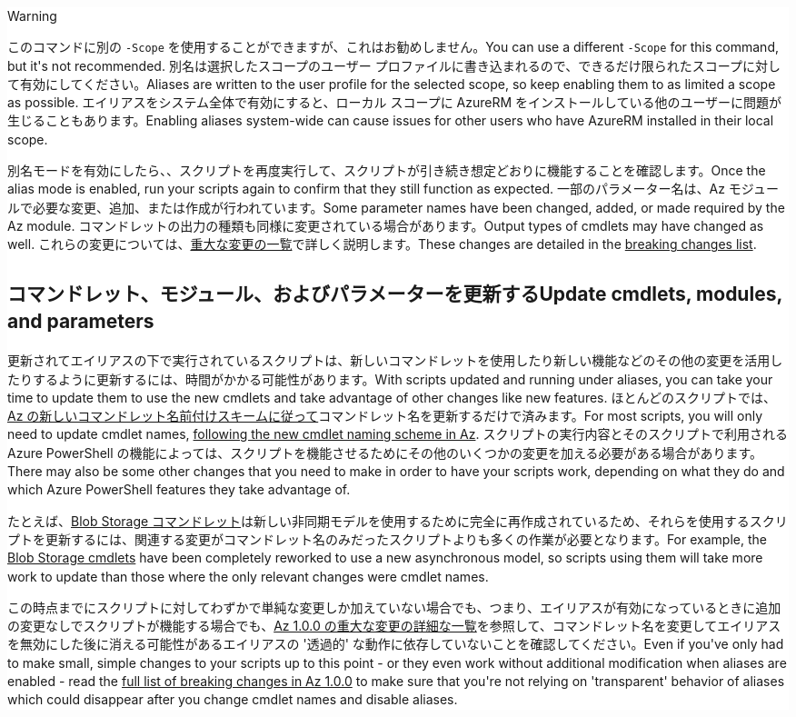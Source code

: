 > [!WARNING]
>
> <span data-ttu-id="d470d-138">このコマンドに別の `-Scope` を使用することができますが、これはお勧めしません。</span><span class="sxs-lookup"><span data-stu-id="d470d-138">You can use a different `-Scope` for this command, but it's not recommended.</span></span> <span data-ttu-id="d470d-139">別名は選択したスコープのユーザー プロファイルに書き込まれるので、できるだけ限られたスコープに対して有効にしてください。</span><span class="sxs-lookup"><span data-stu-id="d470d-139">Aliases are written to the user profile for the selected scope, so keep enabling them to as limited a scope as possible.</span></span> <span data-ttu-id="d470d-140">エイリアスをシステム全体で有効にすると、ローカル スコープに AzureRM をインストールしている他のユーザーに問題が生じることもあります。</span><span class="sxs-lookup"><span data-stu-id="d470d-140">Enabling aliases system-wide can cause issues for other users who have AzureRM installed in their local scope.</span></span>

<span data-ttu-id="d470d-141">別名モードを有効にしたら、、スクリプトを再度実行して、スクリプトが引き続き想定どおりに機能することを確認します。</span><span class="sxs-lookup"><span data-stu-id="d470d-141">Once the alias mode is enabled, run your scripts again to confirm that they still function as expected.</span></span>
<span data-ttu-id="d470d-142">一部のパラメーター名は、Az モジュールで必要な変更、追加、または作成が行われています。</span><span class="sxs-lookup"><span data-stu-id="d470d-142">Some parameter names have been changed, added, or made required by the Az module.</span></span> <span data-ttu-id="d470d-143">コマンドレットの出力の種類も同様に変更されている場合があります。</span><span class="sxs-lookup"><span data-stu-id="d470d-143">Output types of cmdlets may have changed as well.</span></span> <span data-ttu-id="d470d-144">これらの変更については、[重大な変更の一覧](migrate-az-1.0.0.md)で詳しく説明します。</span><span class="sxs-lookup"><span data-stu-id="d470d-144">These changes are detailed in the [breaking changes list](migrate-az-1.0.0.md).</span></span>

## <a name="update-cmdlets-modules-and-parameters"></a><span data-ttu-id="d470d-145">コマンドレット、モジュール、およびパラメーターを更新する</span><span class="sxs-lookup"><span data-stu-id="d470d-145">Update cmdlets, modules, and parameters</span></span>

<span data-ttu-id="d470d-146">更新されてエイリアスの下で実行されているスクリプトは、新しいコマンドレットを使用したり新しい機能などのその他の変更を活用したりするように更新するには、時間がかかる可能性があります。</span><span class="sxs-lookup"><span data-stu-id="d470d-146">With scripts updated and running under aliases, you can take your time to update them to use the new cmdlets and take advantage of other changes like new features.</span></span> <span data-ttu-id="d470d-147">ほとんどのスクリプトでは、[Az の新しいコマンドレット名前付けスキームに従って](migrate-az-1.0.0.md#cmdlet-noun-prefix-changes)コマンドレット名を更新するだけで済みます。</span><span class="sxs-lookup"><span data-stu-id="d470d-147">For most scripts, you will only need to update cmdlet names, [following the new cmdlet naming scheme in Az](migrate-az-1.0.0.md#cmdlet-noun-prefix-changes).</span></span> <span data-ttu-id="d470d-148">スクリプトの実行内容とそのスクリプトで利用される Azure PowerShell の機能によっては、スクリプトを機能させるためにその他のいくつかの変更を加える必要がある場合があります。</span><span class="sxs-lookup"><span data-stu-id="d470d-148">There may also be some other changes that you need to make in order to have your scripts work, depending on what they do and which Azure PowerShell features they take advantage of.</span></span>

<span data-ttu-id="d470d-149">たとえば、[Blob Storage コマンドレット](migrate-az-1.0.0.md#azstorage-previously-azurestorage-and-azurermstorage)は新しい非同期モデルを使用するために完全に再作成されているため、それらを使用するスクリプトを更新するには、関連する変更がコマンドレット名のみだったスクリプトよりも多くの作業が必要となります。</span><span class="sxs-lookup"><span data-stu-id="d470d-149">For example, the [Blob Storage cmdlets](migrate-az-1.0.0.md#azstorage-previously-azurestorage-and-azurermstorage) have been completely reworked to use a new asynchronous model, so scripts using them will take more work to update than those where the only relevant changes were cmdlet names.</span></span>

<span data-ttu-id="d470d-150">この時点までにスクリプトに対してわずかで単純な変更しか加えていない場合でも、つまり、エイリアスが有効になっているときに追加の変更なしでスクリプトが機能する場合でも、[Az 1.0.0 の重大な変更の詳細な一覧](migrate-az-1.0.0.md)を参照して、コマンドレット名を変更してエイリアスを無効にした後に消える可能性があるエイリアスの '透過的' な動作に依存していないことを確認してください。</span><span class="sxs-lookup"><span data-stu-id="d470d-150">Even if you've only had to make small, simple changes to your scripts up to this point - or they even work without additional modification when aliases are enabled -  read the [full list of breaking changes in Az 1.0.0](migrate-az-1.0.0.md) to make sure that you're not relying on 'transparent' behavior of aliases which could disappear after you change cmdlet names and disable aliases.</span></span>
